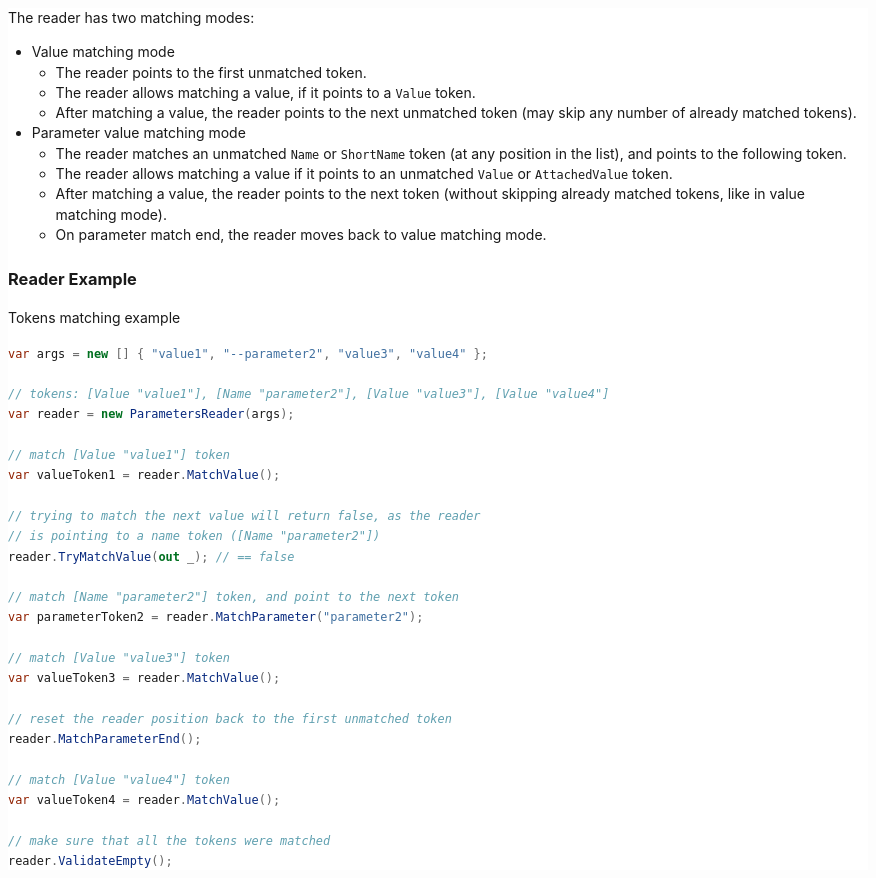 The reader has two matching modes:
- Value matching mode
    - The reader points to the first unmatched token.
    - The reader allows matching a value, if it points to a `Value` token.
    - After matching a value, the reader points to the next unmatched token (may skip any number of already matched tokens).
- Parameter value matching mode
    - The reader matches an unmatched `Name` or `ShortName` token (at any position in the list), and points to the following token.
    - The reader allows matching a value if it points to an unmatched `Value` or `AttachedValue` token.
    - After matching a value, the reader points to the next token (without skipping already matched tokens, like in value matching mode).
    - On parameter match end, the reader moves back to value matching mode.

### Reader Example
Tokens matching example
```cs
var args = new [] { "value1", "--parameter2", "value3", "value4" };

// tokens: [Value "value1"], [Name "parameter2"], [Value "value3"], [Value "value4"]
var reader = new ParametersReader(args);

// match [Value "value1"] token
var valueToken1 = reader.MatchValue();

// trying to match the next value will return false, as the reader
// is pointing to a name token ([Name "parameter2"])
reader.TryMatchValue(out _); // == false

// match [Name "parameter2"] token, and point to the next token
var parameterToken2 = reader.MatchParameter("parameter2");

// match [Value "value3"] token
var valueToken3 = reader.MatchValue();

// reset the reader position back to the first unmatched token
reader.MatchParameterEnd();

// match [Value "value4"] token
var valueToken4 = reader.MatchValue();

// make sure that all the tokens were matched
reader.ValidateEmpty();
```
